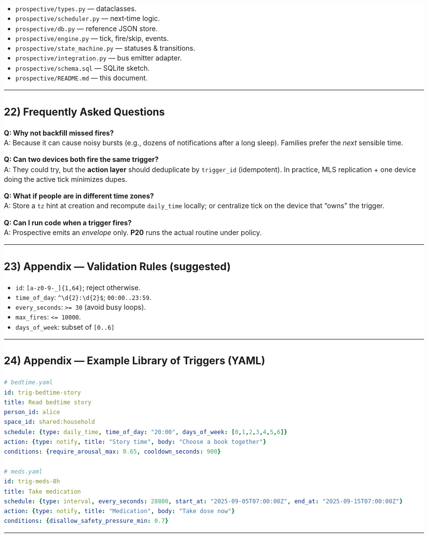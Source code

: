 - `prospective/types.py` — dataclasses.  
- `prospective/scheduler.py` — next‑time logic.  
- `prospective/db.py` — reference JSON store.  
- `prospective/engine.py` — tick, fire/skip, events.  
- `prospective/state_machine.py` — statuses & transitions.  
- `prospective/integration.py` — bus emitter adapter.  
- `prospective/schema.sql` — SQLite sketch.  
- `prospective/README.md` — this document.

---

## 22) Frequently Asked Questions

**Q: Why not backfill missed fires?**  
A: Because it can cause noisy bursts (e.g., dozens of notifications after a long sleep). Families prefer the *next* sensible time.

**Q: Can two devices both fire the same trigger?**  
A: They could try, but the **action layer** should deduplicate by `trigger_id` (idempotent). In practice, MLS replication + one device doing the active tick minimizes dupes.

**Q: What if people are in different time zones?**  
A: Store a `tz` hint at creation and recompute `daily_time` locally; or centralize tick on the device that “owns” the trigger.

**Q: Can I run code when a trigger fires?**  
A: Prospective emits an *envelope* only. **P20** runs the actual routine under policy.

---

## 23) Appendix — Validation Rules (suggested)

- `id`: `[a-z0-9-_]{1,64}`; reject otherwise.  
- `time_of_day`: `^\d{2}:\d{2}$`; `00:00..23:59`.  
- `every_seconds`: `>= 30` (avoid busy loops).  
- `max_fires`: `<= 10000`.  
- `days_of_week`: subset of `[0..6]`

---

## 24) Appendix — Example Library of Triggers (YAML)

```yaml
# bedtime.yaml
id: trig-bedtime-story
title: Read bedtime story
person_id: alice
space_id: shared:household
schedule: {type: daily_time, time_of_day: "20:00", days_of_week: [0,1,2,3,4,5,6]}
action: {type: notify, title: "Story time", body: "Choose a book together"}
conditions: {require_arousal_max: 0.65, cooldown_seconds: 900}

# meds.yaml
id: trig-meds-8h
title: Take medication
schedule: {type: interval, every_seconds: 28800, start_at: "2025-09-05T07:00:00Z", end_at: "2025-09-15T07:00:00Z"}
action: {type: notify, title: "Medication", body: "Take dose now"}
conditions: {disallow_safety_pressure_min: 0.7}
```

---